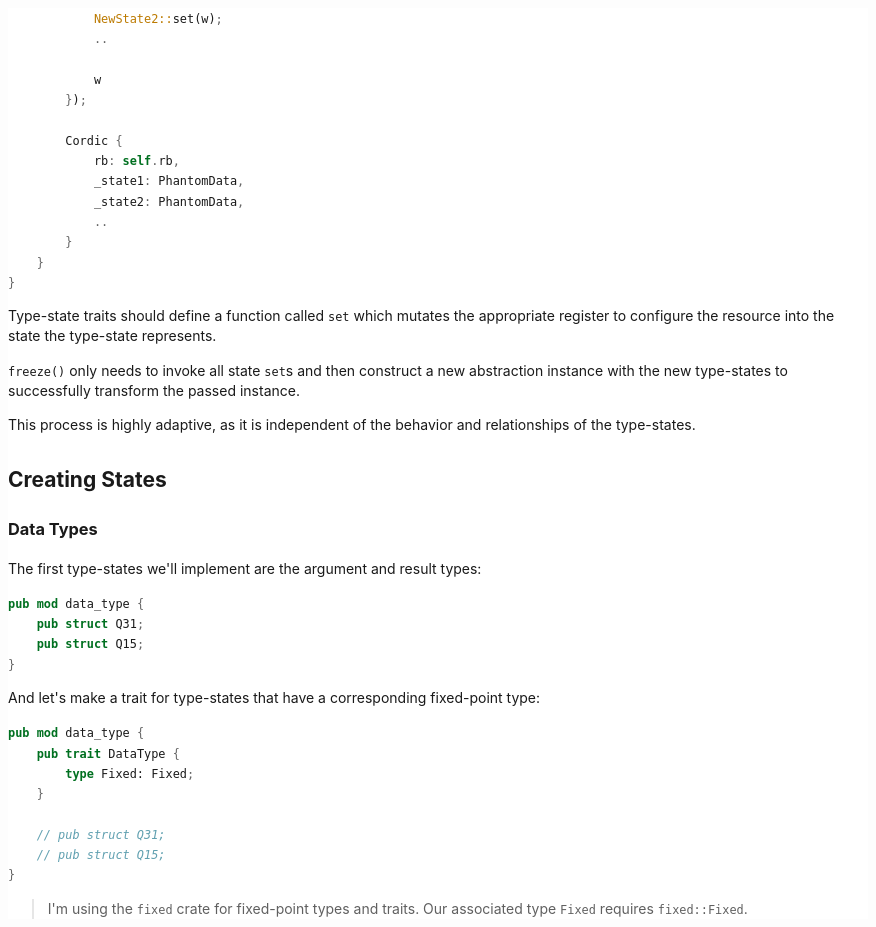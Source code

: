 ```rust
            NewState2::set(w);
            ..

            w
        });

        Cordic {
            rb: self.rb,
            _state1: PhantomData,
            _state2: PhantomData,
            ..
        }
    }
}
```

Type-state traits should define a function called `set` which
mutates the appropriate register to configure the resource into
the state the type-state represents.

`freeze()` only needs to invoke all state `set`s and then construct a new
abstraction instance with the new type-states to successfully transform
the passed instance.

This process is highly adaptive, as it is independent of the behavior and
relationships of the type-states.

## Creating States
### Data Types

The first type-states we'll implement are the argument and result types:

```rust
pub mod data_type {
    pub struct Q31;
    pub struct Q15;
}
```

And let's make a trait for type-states that have a corresponding
fixed-point type:

```rust
pub mod data_type {
    pub trait DataType {
        type Fixed: Fixed;
    }

    // pub struct Q31;
    // pub struct Q15;
}
```
> I'm using the `fixed` crate for fixed-point types and traits.
> Our associated type `Fixed` requires `fixed::Fixed`.
